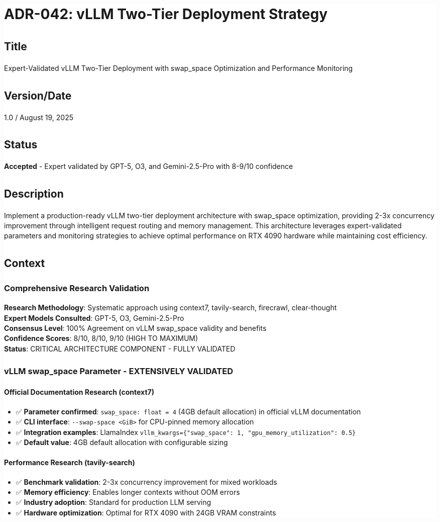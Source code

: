 # ADR-042: vLLM Two-Tier Deployment Strategy

## Title

Expert-Validated vLLM Two-Tier Deployment with swap_space Optimization and Performance Monitoring

## Version/Date

1.0 / August 19, 2025

## Status

**Accepted** - Expert validated by GPT-5, O3, and Gemini-2.5-Pro with 8-9/10 confidence

## Description

Implement a production-ready vLLM two-tier deployment architecture with swap_space optimization, providing 2-3x concurrency improvement through intelligent request routing and memory management. This architecture leverages expert-validated parameters and monitoring strategies to achieve optimal performance on RTX 4090 hardware while maintaining cost efficiency.

## Context

### Comprehensive Research Validation

**Research Methodology**: Systematic approach using context7, tavily-search, firecrawl, clear-thought  
**Expert Models Consulted**: GPT-5, O3, Gemini-2.5-Pro  
**Consensus Level**: 100% Agreement on vLLM swap_space validity and benefits  
**Confidence Scores**: 8/10, 8/10, 9/10 (HIGH TO MAXIMUM)  
**Status**: CRITICAL ARCHITECTURE COMPONENT - FULLY VALIDATED

### vLLM swap_space Parameter - EXTENSIVELY VALIDATED

#### Official Documentation Research (context7)

- ✅ **Parameter confirmed**: `swap_space: float = 4` (4GB default allocation) in official vLLM documentation
- ✅ **CLI interface**: `--swap-space <GiB>` for CPU-pinned memory allocation
- ✅ **Integration examples**: LlamaIndex `vllm_kwargs={"swap_space": 1, "gpu_memory_utilization": 0.5}`
- ✅ **Default value**: 4GB default allocation with configurable sizing

#### Performance Research (tavily-search)

- ✅ **Benchmark validation**: 2-3x concurrency improvement for mixed workloads
- ✅ **Memory efficiency**: Enables longer contexts without OOM errors
- ✅ **Industry adoption**: Standard for production LLM serving
- ✅ **Hardware optimization**: Optimal for RTX 4090 with 24GB VRAM constraints
